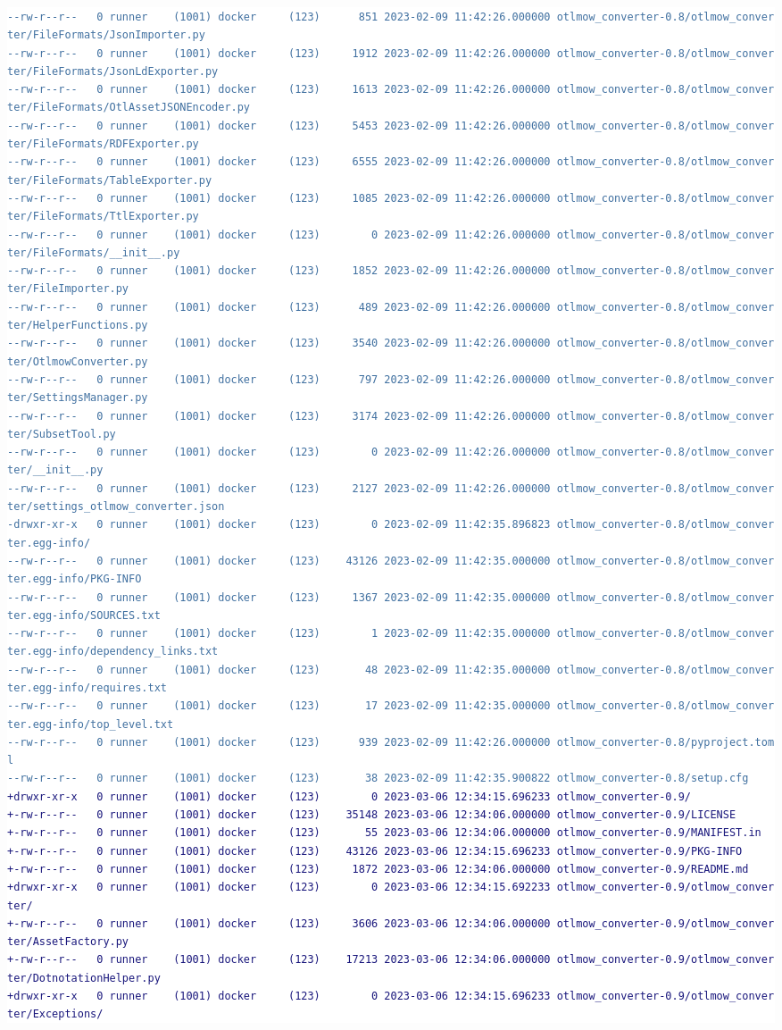 ```diff
--rw-r--r--   0 runner    (1001) docker     (123)      851 2023-02-09 11:42:26.000000 otlmow_converter-0.8/otlmow_converter/FileFormats/JsonImporter.py
--rw-r--r--   0 runner    (1001) docker     (123)     1912 2023-02-09 11:42:26.000000 otlmow_converter-0.8/otlmow_converter/FileFormats/JsonLdExporter.py
--rw-r--r--   0 runner    (1001) docker     (123)     1613 2023-02-09 11:42:26.000000 otlmow_converter-0.8/otlmow_converter/FileFormats/OtlAssetJSONEncoder.py
--rw-r--r--   0 runner    (1001) docker     (123)     5453 2023-02-09 11:42:26.000000 otlmow_converter-0.8/otlmow_converter/FileFormats/RDFExporter.py
--rw-r--r--   0 runner    (1001) docker     (123)     6555 2023-02-09 11:42:26.000000 otlmow_converter-0.8/otlmow_converter/FileFormats/TableExporter.py
--rw-r--r--   0 runner    (1001) docker     (123)     1085 2023-02-09 11:42:26.000000 otlmow_converter-0.8/otlmow_converter/FileFormats/TtlExporter.py
--rw-r--r--   0 runner    (1001) docker     (123)        0 2023-02-09 11:42:26.000000 otlmow_converter-0.8/otlmow_converter/FileFormats/__init__.py
--rw-r--r--   0 runner    (1001) docker     (123)     1852 2023-02-09 11:42:26.000000 otlmow_converter-0.8/otlmow_converter/FileImporter.py
--rw-r--r--   0 runner    (1001) docker     (123)      489 2023-02-09 11:42:26.000000 otlmow_converter-0.8/otlmow_converter/HelperFunctions.py
--rw-r--r--   0 runner    (1001) docker     (123)     3540 2023-02-09 11:42:26.000000 otlmow_converter-0.8/otlmow_converter/OtlmowConverter.py
--rw-r--r--   0 runner    (1001) docker     (123)      797 2023-02-09 11:42:26.000000 otlmow_converter-0.8/otlmow_converter/SettingsManager.py
--rw-r--r--   0 runner    (1001) docker     (123)     3174 2023-02-09 11:42:26.000000 otlmow_converter-0.8/otlmow_converter/SubsetTool.py
--rw-r--r--   0 runner    (1001) docker     (123)        0 2023-02-09 11:42:26.000000 otlmow_converter-0.8/otlmow_converter/__init__.py
--rw-r--r--   0 runner    (1001) docker     (123)     2127 2023-02-09 11:42:26.000000 otlmow_converter-0.8/otlmow_converter/settings_otlmow_converter.json
-drwxr-xr-x   0 runner    (1001) docker     (123)        0 2023-02-09 11:42:35.896823 otlmow_converter-0.8/otlmow_converter.egg-info/
--rw-r--r--   0 runner    (1001) docker     (123)    43126 2023-02-09 11:42:35.000000 otlmow_converter-0.8/otlmow_converter.egg-info/PKG-INFO
--rw-r--r--   0 runner    (1001) docker     (123)     1367 2023-02-09 11:42:35.000000 otlmow_converter-0.8/otlmow_converter.egg-info/SOURCES.txt
--rw-r--r--   0 runner    (1001) docker     (123)        1 2023-02-09 11:42:35.000000 otlmow_converter-0.8/otlmow_converter.egg-info/dependency_links.txt
--rw-r--r--   0 runner    (1001) docker     (123)       48 2023-02-09 11:42:35.000000 otlmow_converter-0.8/otlmow_converter.egg-info/requires.txt
--rw-r--r--   0 runner    (1001) docker     (123)       17 2023-02-09 11:42:35.000000 otlmow_converter-0.8/otlmow_converter.egg-info/top_level.txt
--rw-r--r--   0 runner    (1001) docker     (123)      939 2023-02-09 11:42:26.000000 otlmow_converter-0.8/pyproject.toml
--rw-r--r--   0 runner    (1001) docker     (123)       38 2023-02-09 11:42:35.900822 otlmow_converter-0.8/setup.cfg
+drwxr-xr-x   0 runner    (1001) docker     (123)        0 2023-03-06 12:34:15.696233 otlmow_converter-0.9/
+-rw-r--r--   0 runner    (1001) docker     (123)    35148 2023-03-06 12:34:06.000000 otlmow_converter-0.9/LICENSE
+-rw-r--r--   0 runner    (1001) docker     (123)       55 2023-03-06 12:34:06.000000 otlmow_converter-0.9/MANIFEST.in
+-rw-r--r--   0 runner    (1001) docker     (123)    43126 2023-03-06 12:34:15.696233 otlmow_converter-0.9/PKG-INFO
+-rw-r--r--   0 runner    (1001) docker     (123)     1872 2023-03-06 12:34:06.000000 otlmow_converter-0.9/README.md
+drwxr-xr-x   0 runner    (1001) docker     (123)        0 2023-03-06 12:34:15.692233 otlmow_converter-0.9/otlmow_converter/
+-rw-r--r--   0 runner    (1001) docker     (123)     3606 2023-03-06 12:34:06.000000 otlmow_converter-0.9/otlmow_converter/AssetFactory.py
+-rw-r--r--   0 runner    (1001) docker     (123)    17213 2023-03-06 12:34:06.000000 otlmow_converter-0.9/otlmow_converter/DotnotationHelper.py
+drwxr-xr-x   0 runner    (1001) docker     (123)        0 2023-03-06 12:34:15.696233 otlmow_converter-0.9/otlmow_converter/Exceptions/
```